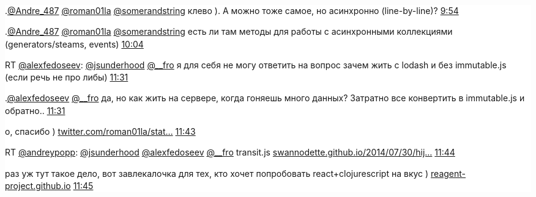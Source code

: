 <div class="tweet">

.[@Andre\_487](https://twitter.com/Andre_487 "Andrey Prokopyuk") [@roman01la](https://twitter.com/roman01la "Roman Liutikov") [@somerandstring](https://twitter.com/somerandstring "Ivan Dmitriev") клево \). А можно тоже самое, но асинхронно  \(line-by-line\)?
 <a class="tweet__time" href="https://twitter.com/jsunderhood/status/641187900969889792">9:54</a>

</div>

<div class="tweet">

.[@Andre\_487](https://twitter.com/Andre_487 "Andrey Prokopyuk") [@roman01la](https://twitter.com/roman01la "Roman Liutikov") [@somerandstring](https://twitter.com/somerandstring "Ivan Dmitriev") есть ли там методы для работы с асинхронными коллекциями \(generators/steams, events\)
 <a class="tweet__time" href="https://twitter.com/jsunderhood/status/641190260559466498">10:04</a>

</div>

<div class="tweet">

RT [@alexfedoseev](https://twitter.com/alexfedoseev "Alex"): [@jsunderhood](https://twitter.com/jsunderhood "Разработчик") [@\_\_fro](https://twitter.com/__fro "Alexey Frolov") я для себя не могу ответить на вопрос зачем жить с lodash и без immutable.js \(если речь не про либы\)
 <a class="tweet__time" href="https://twitter.com/jsunderhood/status/641212224003047424">11:31</a>

</div>

<div class="tweet">

.[@alexfedoseev](https://twitter.com/alexfedoseev "Alex") [@\_\_fro](https://twitter.com/__fro "Alexey Frolov") да, но как жить на сервере, когда гоняешь много данных? Затратно все конвертить в immutable.js и обратно..
 <a class="tweet__time" href="https://twitter.com/jsunderhood/status/641212231850545152">11:31</a>

</div>

<div class="tweet">

о, спасибо \) [twitter.com/roman01la/stat…](https://t.co/AqRFgGwpU4 "https://twitter.com/roman01la/status/641214293883551744")
 <a class="tweet__time" href="https://twitter.com/jsunderhood/status/641215380296441856">11:43</a>

</div>

<div class="tweet">

RT [@andreypopp](https://twitter.com/andreypopp "Andrey Popp"): [@jsunderhood](https://twitter.com/jsunderhood "Разработчик") [@alexfedoseev](https://twitter.com/alexfedoseev "Alex") [@\_\_fro](https://twitter.com/__fro "Alexey Frolov") transit.js [swannodette.github.io/2014/07/30/hij…](http://t.co/fP4kkYyJhc "http://swannodette.github.io/2014/07/30/hijacking-json/")
 <a class="tweet__time" href="https://twitter.com/jsunderhood/status/641215412940722176">11:44</a>

</div>

<div class="tweet">

раз уж тут такое дело, вот завлекалочка для тех, кто хочет попробовать react+clojurescript на вкус \) [reagent-project.github.io](http://t.co/ki23bo0Zoh "http://reagent-project.github.io/")
 <a class="tweet__time" href="https://twitter.com/jsunderhood/status/641215840361283584">11:45</a>
